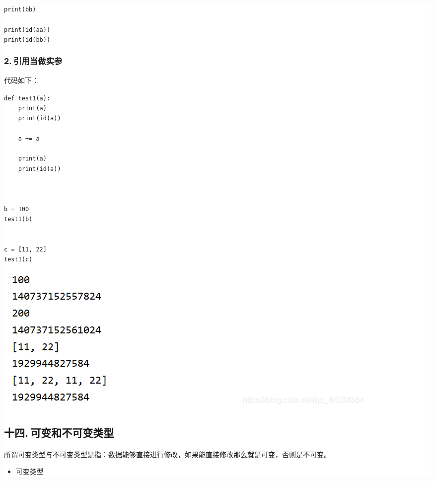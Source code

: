 ```
print(bb)  

print(id(aa))  
print(id(bb))
```

### 2\. 引用当做实参

代码如下：

```
def test1(a):
    print(a)
    print(id(a))

    a += a

    print(a)
    print(id(a))



b = 100
test1(b)


c = [11, 22]
test1(c)
```

![](_assets/20200727170928179.png)

十四. 可变和不可变类型
------------

所谓可变类型与不可变类型是指：数据能够直接进行修改，如果能直接修改那么就是可变，否则是不可变。

*   可变类型
    